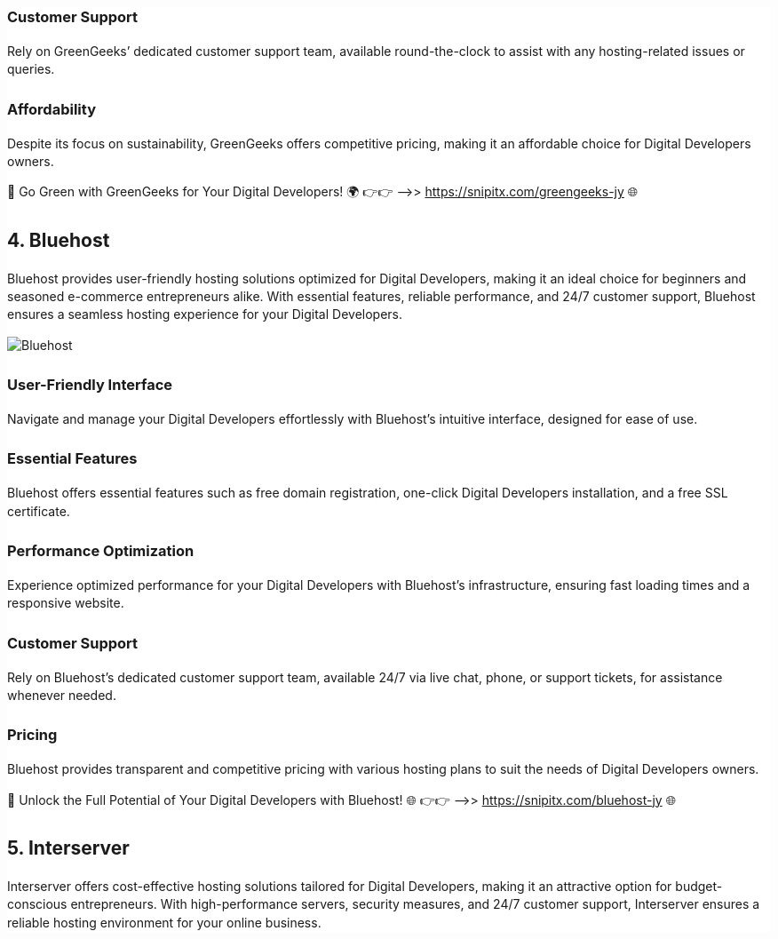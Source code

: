 ### Customer Support
Rely on GreenGeeks’ dedicated customer support team, available round-the-clock to assist with any hosting-related issues or queries.

### Affordability
Despite its focus on sustainability, GreenGeeks offers competitive pricing, making it an affordable choice for Digital Developers owners.

🌿 Go Green with GreenGeeks for Your Digital Developers! 🌍
👉👉 -->> https://snipitx.com/greengeeks-jy 🌐

## 4. Bluehost

Bluehost provides user-friendly hosting solutions optimized for Digital Developers, making it an ideal choice for beginners and seasoned e-commerce entrepreneurs alike. With essential features, reliable performance, and 24/7 customer support, Bluehost ensures a seamless hosting experience for your Digital Developers.

![Bluehost](https://i.imgur.com/PasFF9E.jpeg "Bluehost Hosting")

### User-Friendly Interface
Navigate and manage your Digital Developers effortlessly with Bluehost’s intuitive interface, designed for ease of use.

### Essential Features
Bluehost offers essential features such as free domain registration, one-click Digital Developers installation, and a free SSL certificate.

### Performance Optimization
Experience optimized performance for your Digital Developers with Bluehost’s infrastructure, ensuring fast loading times and a responsive website.

### Customer Support
Rely on Bluehost’s dedicated customer support team, available 24/7 via live chat, phone, or support tickets, for assistance whenever needed.

### Pricing
Bluehost provides transparent and competitive pricing with various hosting plans to suit the needs of Digital Developers owners.

🚀 Unlock the Full Potential of Your Digital Developers with Bluehost! 🌐
👉👉 -->> https://snipitx.com/bluehost-jy 🌐

## 5. Interserver

Interserver offers cost-effective hosting solutions tailored for Digital Developers, making it an attractive option for budget-conscious entrepreneurs. With high-performance servers, security measures, and 24/7 customer support, Interserver ensures a reliable hosting environment for your online business.
